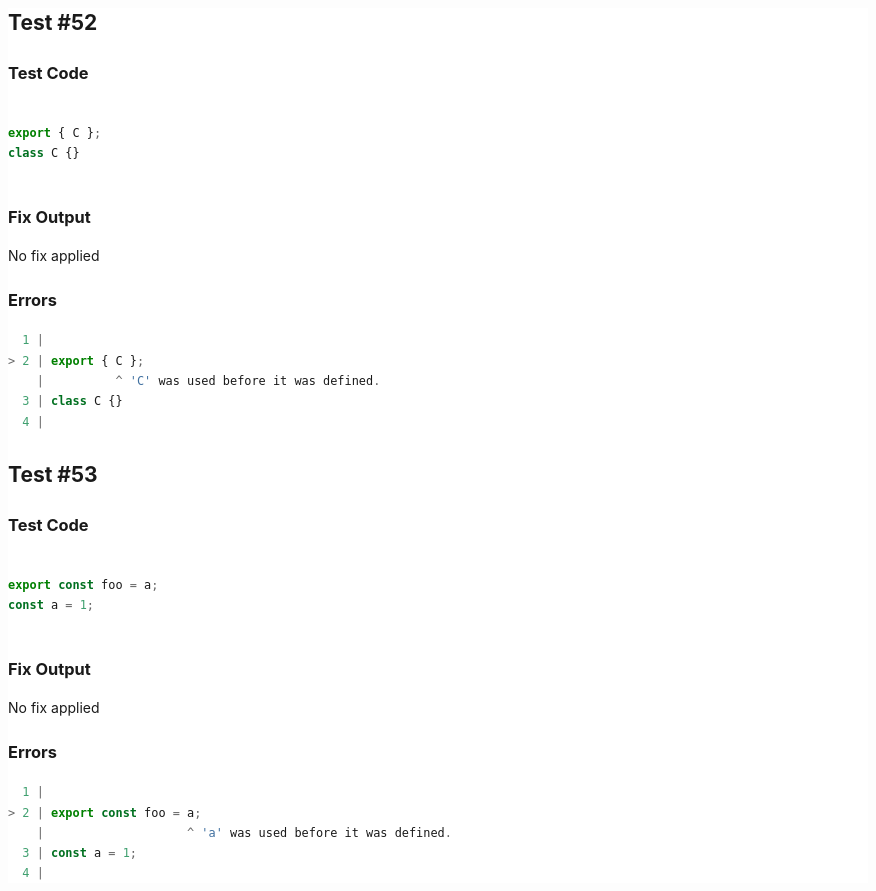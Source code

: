 ## Test #52

### Test Code


```ts

export { C };
class C {}
      
```

### Fix Output

No fix applied

### Errors


```ts
  1 |
> 2 | export { C };
    |          ^ 'C' was used before it was defined.
  3 | class C {}
  4 |       
```

## Test #53

### Test Code


```ts

export const foo = a;
const a = 1;
      
```

### Fix Output

No fix applied

### Errors


```ts
  1 |
> 2 | export const foo = a;
    |                    ^ 'a' was used before it was defined.
  3 | const a = 1;
  4 |       
```
